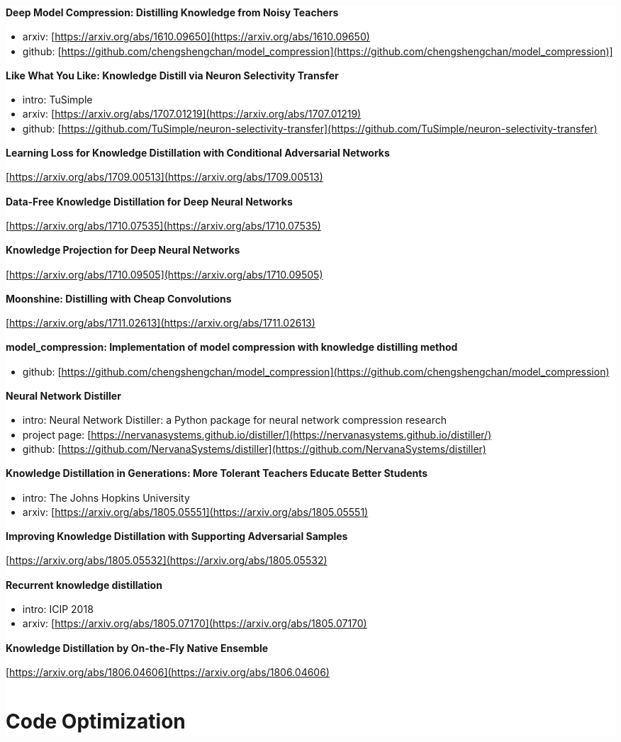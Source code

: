 **Deep Model Compression: Distilling Knowledge from Noisy Teachers**

- arxiv: [https://arxiv.org/abs/1610.09650](https://arxiv.org/abs/1610.09650)
- github: [https://github.com/chengshengchan/model_compression](https://github.com/chengshengchan/model_compression)]

**Like What You Like: Knowledge Distill via Neuron Selectivity Transfer**

- intro: TuSimple
- arxiv: [https://arxiv.org/abs/1707.01219](https://arxiv.org/abs/1707.01219)
- github: [https://github.com/TuSimple/neuron-selectivity-transfer](https://github.com/TuSimple/neuron-selectivity-transfer)

**Learning Loss for Knowledge Distillation with Conditional Adversarial Networks**

[https://arxiv.org/abs/1709.00513](https://arxiv.org/abs/1709.00513)

**Data-Free Knowledge Distillation for Deep Neural Networks**

[https://arxiv.org/abs/1710.07535](https://arxiv.org/abs/1710.07535)

**Knowledge Projection for Deep Neural Networks**

[https://arxiv.org/abs/1710.09505](https://arxiv.org/abs/1710.09505)

**Moonshine: Distilling with Cheap Convolutions**

[https://arxiv.org/abs/1711.02613](https://arxiv.org/abs/1711.02613)

**model_compression: Implementation of model compression with knowledge distilling method**

- github: [https://github.com/chengshengchan/model_compression](https://github.com/chengshengchan/model_compression)

**Neural Network Distiller**

- intro: Neural Network Distiller: a Python package for neural network compression research
- project page: [https://nervanasystems.github.io/distiller/](https://nervanasystems.github.io/distiller/)
- github: [https://github.com/NervanaSystems/distiller](https://github.com/NervanaSystems/distiller)

**Knowledge Distillation in Generations: More Tolerant Teachers Educate Better Students**

- intro: The Johns Hopkins University
- arxiv: [https://arxiv.org/abs/1805.05551](https://arxiv.org/abs/1805.05551)

**Improving Knowledge Distillation with Supporting Adversarial Samples**

[https://arxiv.org/abs/1805.05532](https://arxiv.org/abs/1805.05532)

**Recurrent knowledge distillation**

- intro: ICIP 2018
- arxiv: [https://arxiv.org/abs/1805.07170](https://arxiv.org/abs/1805.07170)

**Knowledge Distillation by On-the-Fly Native Ensemble**

[https://arxiv.org/abs/1806.04606](https://arxiv.org/abs/1806.04606)

# Code Optimization

